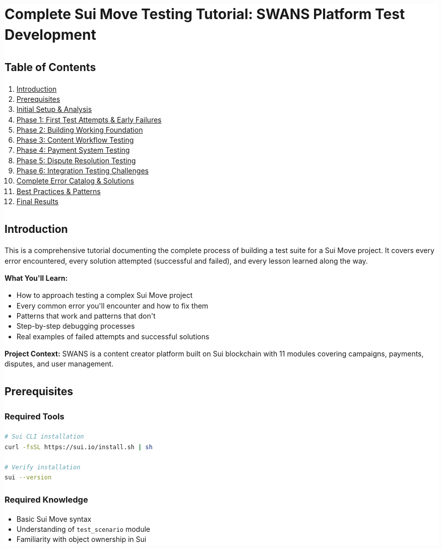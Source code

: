 # Complete Sui Move Testing Tutorial: SWANS Platform Test Development

## Table of Contents
1. [Introduction](#introduction)
2. [Prerequisites](#prerequisites)
3. [Initial Setup & Analysis](#initial-setup--analysis)
4. [Phase 1: First Test Attempts & Early Failures](#phase-1-first-test-attempts--early-failures)
5. [Phase 2: Building Working Foundation](#phase-2-building-working-foundation)
6. [Phase 3: Content Workflow Testing](#phase-3-content-workflow-testing)
7. [Phase 4: Payment System Testing](#phase-4-payment-system-testing)
8. [Phase 5: Dispute Resolution Testing](#phase-5-dispute-resolution-testing)
9. [Phase 6: Integration Testing Challenges](#phase-6-integration-testing-challenges)
10. [Complete Error Catalog & Solutions](#complete-error-catalog--solutions)
11. [Best Practices & Patterns](#best-practices--patterns)
12. [Final Results](#final-results)

## Introduction

This is a comprehensive tutorial documenting the complete process of building a test suite for a Sui Move project. It covers every error encountered, every solution attempted (successful and failed), and every lesson learned along the way.

**What You'll Learn:**
- How to approach testing a complex Sui Move project
- Every common error you'll encounter and how to fix them
- Patterns that work and patterns that don't
- Step-by-step debugging processes
- Real examples of failed attempts and successful solutions

**Project Context:**
SWANS is a content creator platform built on Sui blockchain with 11 modules covering campaigns, payments, disputes, and user management.

## Prerequisites

### Required Tools
```bash
# Sui CLI installation
curl -fsSL https://sui.io/install.sh | sh

# Verify installation
sui --version
```

### Required Knowledge
- Basic Sui Move syntax
- Understanding of `test_scenario` module
- Familiarity with object ownership in Sui

